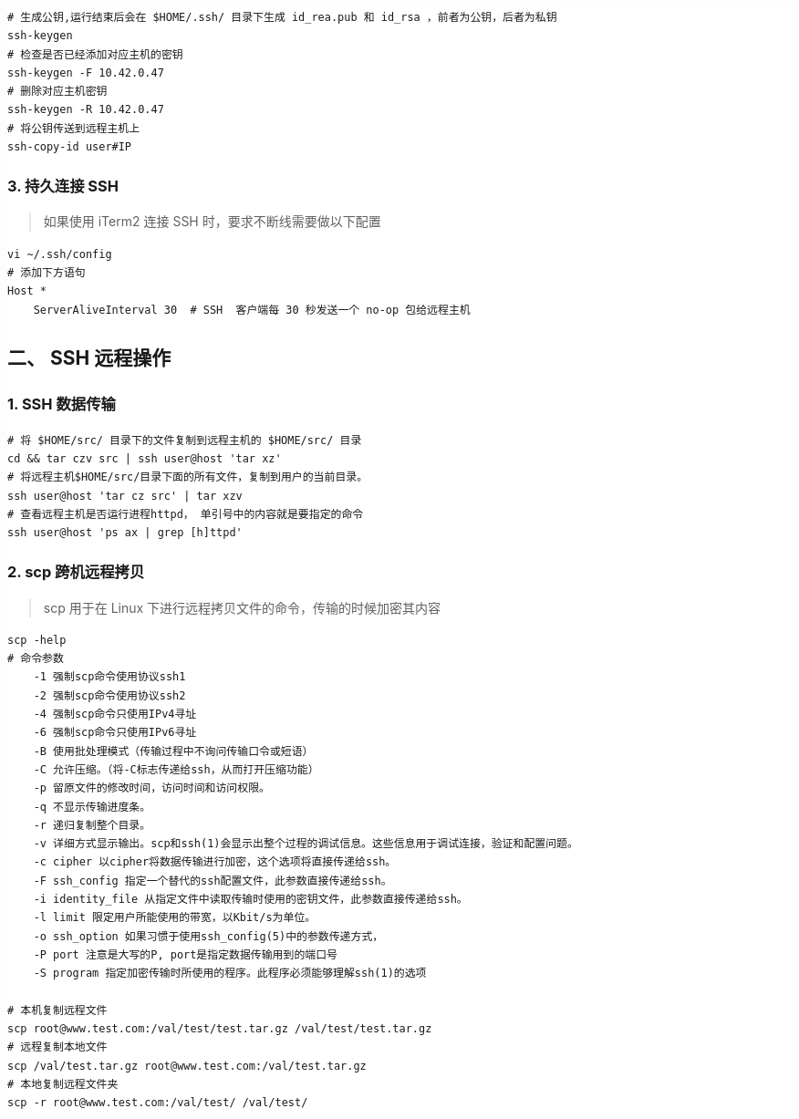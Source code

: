 ```shell
# 生成公钥,运行结束后会在 $HOME/.ssh/ 目录下生成 id_rea.pub 和 id_rsa ，前者为公钥，后者为私钥
ssh-keygen
# 检查是否已经添加对应主机的密钥
ssh-keygen -F 10.42.0.47
# 删除对应主机密钥
ssh-keygen -R 10.42.0.47
# 将公钥传送到远程主机上
ssh-copy-id user#IP
```

### 3. 持久连接 SSH

> 如果使用 iTerm2 连接 SSH 时，要求不断线需要做以下配置

```shell
vi ~/.ssh/config
# 添加下方语句
Host *
    ServerAliveInterval 30  # SSH  客户端每 30 秒发送一个 no-op 包给远程主机
```

## 二、 SSH 远程操作

### 1. SSH 数据传输

```shell
# 将 $HOME/src/ 目录下的文件复制到远程主机的 $HOME/src/ 目录
cd && tar czv src | ssh user@host 'tar xz'
# 将远程主机$HOME/src/目录下面的所有文件，复制到用户的当前目录。
ssh user@host 'tar cz src' | tar xzv
# 查看远程主机是否运行进程httpd， 单引号中的内容就是要指定的命令
ssh user@host 'ps ax | grep [h]ttpd'
```

### 2. scp 跨机远程拷贝

> scp 用于在 Linux 下进行远程拷贝文件的命令，传输的时候加密其内容

```shell
scp -help
# 命令参数
    -1 强制scp命令使用协议ssh1
    -2 强制scp命令使用协议ssh2
    -4 强制scp命令只使用IPv4寻址
    -6 强制scp命令只使用IPv6寻址
    -B 使用批处理模式（传输过程中不询问传输口令或短语）
    -C 允许压缩。（将-C标志传递给ssh，从而打开压缩功能）
    -p 留原文件的修改时间，访问时间和访问权限。
    -q 不显示传输进度条。
    -r 递归复制整个目录。
    -v 详细方式显示输出。scp和ssh(1)会显示出整个过程的调试信息。这些信息用于调试连接，验证和配置问题。
    -c cipher 以cipher将数据传输进行加密，这个选项将直接传递给ssh。
    -F ssh_config 指定一个替代的ssh配置文件，此参数直接传递给ssh。
    -i identity_file 从指定文件中读取传输时使用的密钥文件，此参数直接传递给ssh。
    -l limit 限定用户所能使用的带宽，以Kbit/s为单位。
    -o ssh_option 如果习惯于使用ssh_config(5)中的参数传递方式，
    -P port 注意是大写的P, port是指定数据传输用到的端口号
    -S program 指定加密传输时所使用的程序。此程序必须能够理解ssh(1)的选项

# 本机复制远程文件
scp root@www.test.com:/val/test/test.tar.gz /val/test/test.tar.gz
# 远程复制本地文件
scp /val/test.tar.gz root@www.test.com:/val/test.tar.gz
# 本地复制远程文件夹
scp -r root@www.test.com:/val/test/ /val/test/
```